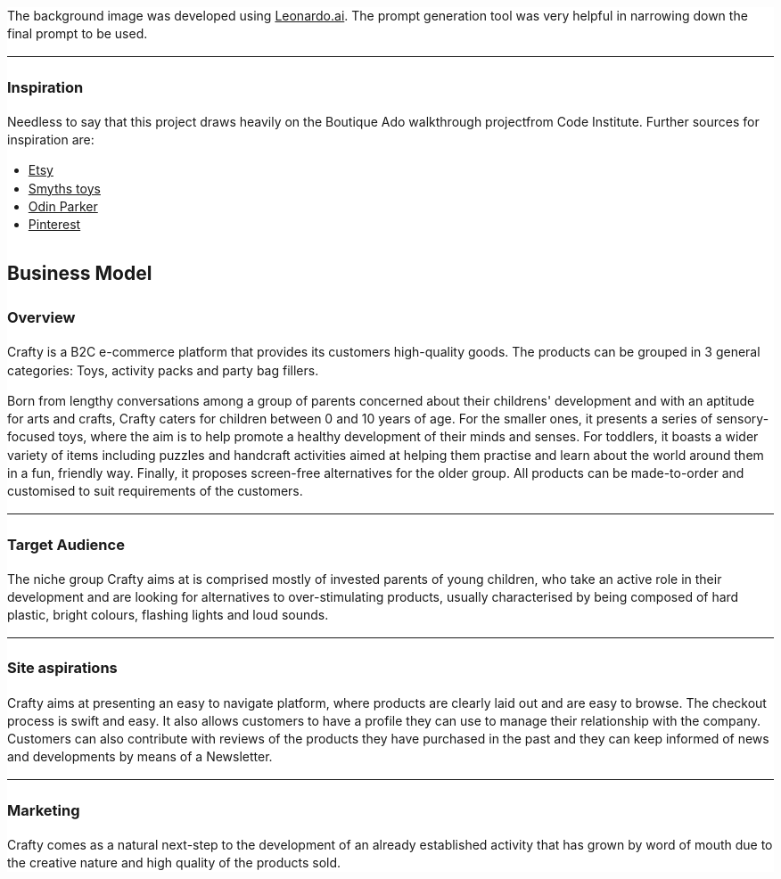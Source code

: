  The background image was developed using [Leonardo.ai](https://leonardo.ai/). The prompt generation tool was very helpful in narrowing down the final prompt to be used.

  ---

### Inspiration

Needless to say that this project draws heavily on the Boutique Ado walkthrough projectfrom Code Institute. Further sources for inspiration are:
  - [Etsy](https://www.etsy.com/)
  - [Smyths toys](https://www.smythstoys.com/)
  - [Odin Parker](https://odinparker.com/collections/felt-toys)
  - [Pinterest](https://www.pinterest.com/rockys2mom/childrens-felt-toys/)


## Business Model

### Overview

Crafty is a B2C e-commerce platform that provides its customers high-quality goods. The products can be grouped in 3 general categories: Toys, activity packs and party bag fillers.

Born from lengthy conversations among a group of parents concerned about their childrens' development and with an aptitude for arts and crafts, Crafty caters for children between 0 and 10 years of age. For the smaller ones, it presents a series of sensory-focused toys, where the aim is to help promote a healthy development of their minds and senses. For toddlers, it boasts a wider variety of items including puzzles and handcraft activities aimed at helping them practise and learn about the world around them in a fun, friendly way. Finally, it proposes screen-free alternatives for the older group. All products can be made-to-order and customised to suit requirements of the customers.

---
### Target Audience

The niche group Crafty aims at is comprised mostly of invested parents of young children, who take an active role in their development and are looking for alternatives to over-stimulating products, usually characterised by being composed of hard plastic, bright colours, flashing lights and loud sounds.

---
### Site aspirations

Crafty aims at presenting an easy to navigate platform, where products are clearly laid out and are easy to browse. The checkout process is swift and easy. It also allows customers to have a profile they can use to manage their relationship with the company. Customers can also contribute with reviews of the products they have purchased in the past and they can keep informed of news and developments by means of a Newsletter.

---
### Marketing

Crafty comes as a natural next-step to the development of an already established activity that has grown by word of mouth due to the creative nature and high quality of the products sold.
